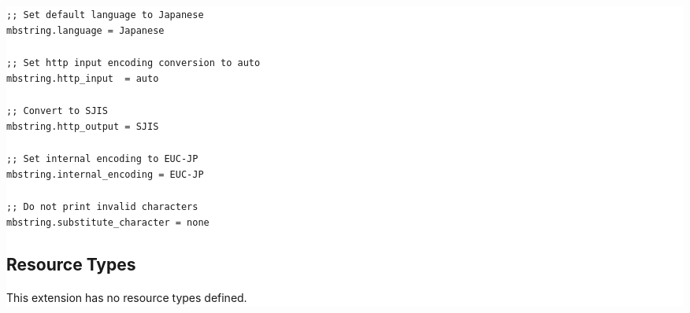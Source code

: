     ;; Set default language to Japanese
    mbstring.language = Japanese

    ;; Set http input encoding conversion to auto
    mbstring.http_input  = auto 

    ;; Convert to SJIS
    mbstring.http_output = SJIS    

    ;; Set internal encoding to EUC-JP
    mbstring.internal_encoding = EUC-JP    

    ;; Do not print invalid characters
    mbstring.substitute_character = none   

Resource Types
--------------

This extension has no resource types defined.
